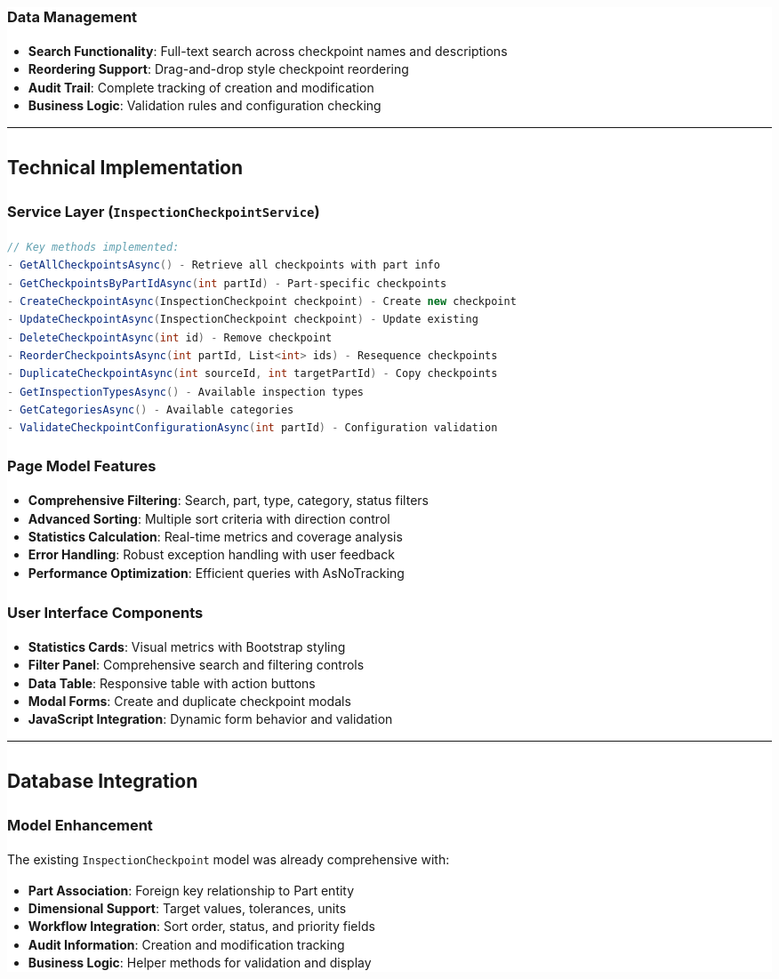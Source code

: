 ### Data Management
- **Search Functionality**: Full-text search across checkpoint names and descriptions
- **Reordering Support**: Drag-and-drop style checkpoint reordering
- **Audit Trail**: Complete tracking of creation and modification
- **Business Logic**: Validation rules and configuration checking

---

## Technical Implementation

### Service Layer (`InspectionCheckpointService`)
```csharp
// Key methods implemented:
- GetAllCheckpointsAsync() - Retrieve all checkpoints with part info
- GetCheckpointsByPartIdAsync(int partId) - Part-specific checkpoints
- CreateCheckpointAsync(InspectionCheckpoint checkpoint) - Create new checkpoint
- UpdateCheckpointAsync(InspectionCheckpoint checkpoint) - Update existing
- DeleteCheckpointAsync(int id) - Remove checkpoint
- ReorderCheckpointsAsync(int partId, List<int> ids) - Resequence checkpoints
- DuplicateCheckpointAsync(int sourceId, int targetPartId) - Copy checkpoints
- GetInspectionTypesAsync() - Available inspection types
- GetCategoriesAsync() - Available categories
- ValidateCheckpointConfigurationAsync(int partId) - Configuration validation
```

### Page Model Features
- **Comprehensive Filtering**: Search, part, type, category, status filters
- **Advanced Sorting**: Multiple sort criteria with direction control
- **Statistics Calculation**: Real-time metrics and coverage analysis
- **Error Handling**: Robust exception handling with user feedback
- **Performance Optimization**: Efficient queries with AsNoTracking

### User Interface Components
- **Statistics Cards**: Visual metrics with Bootstrap styling
- **Filter Panel**: Comprehensive search and filtering controls
- **Data Table**: Responsive table with action buttons
- **Modal Forms**: Create and duplicate checkpoint modals
- **JavaScript Integration**: Dynamic form behavior and validation

---

## Database Integration

### Model Enhancement
The existing `InspectionCheckpoint` model was already comprehensive with:
- **Part Association**: Foreign key relationship to Part entity
- **Dimensional Support**: Target values, tolerances, units
- **Workflow Integration**: Sort order, status, and priority fields
- **Audit Information**: Creation and modification tracking
- **Business Logic**: Helper methods for validation and display
